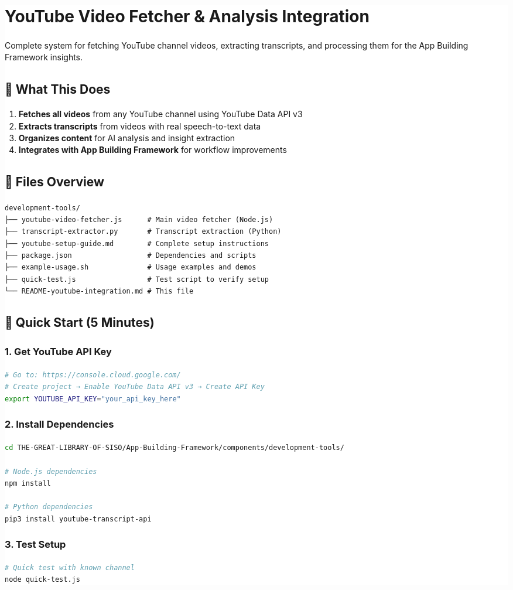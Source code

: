 # YouTube Video Fetcher & Analysis Integration

Complete system for fetching YouTube channel videos, extracting transcripts, and processing them for the App Building Framework insights.

## 🎯 What This Does

1. **Fetches all videos** from any YouTube channel using YouTube Data API v3
2. **Extracts transcripts** from videos with real speech-to-text data
3. **Organizes content** for AI analysis and insight extraction
4. **Integrates with App Building Framework** for workflow improvements

## 📁 Files Overview

```
development-tools/
├── youtube-video-fetcher.js      # Main video fetcher (Node.js)
├── transcript-extractor.py       # Transcript extraction (Python)
├── youtube-setup-guide.md        # Complete setup instructions
├── package.json                  # Dependencies and scripts
├── example-usage.sh              # Usage examples and demos
├── quick-test.js                 # Test script to verify setup
└── README-youtube-integration.md # This file
```

## 🚀 Quick Start (5 Minutes)

### 1. Get YouTube API Key
```bash
# Go to: https://console.cloud.google.com/
# Create project → Enable YouTube Data API v3 → Create API Key
export YOUTUBE_API_KEY="your_api_key_here"
```

### 2. Install Dependencies
```bash
cd THE-GREAT-LIBRARY-OF-SISO/App-Building-Framework/components/development-tools/

# Node.js dependencies
npm install

# Python dependencies  
pip3 install youtube-transcript-api
```

### 3. Test Setup
```bash
# Quick test with known channel
node quick-test.js
```
